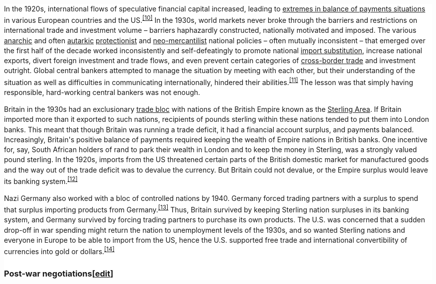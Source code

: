 In the 1920s, international flows of speculative financial capital increased, leading to [extremes in balance of payments situations](https://en.wikipedia.org/wiki/Balance-of-payments_crisis "Balance-of-payments crisis") in various European countries and the US.<sup id="cite_ref-10"><a href="https://en.wikipedia.org/wiki/Bretton_Woods_system#cite_note-10">[10]</a></sup> In the 1930s, world markets never broke through the barriers and restrictions on international trade and investment volume – barriers haphazardly constructed, nationally motivated and imposed. The various [anarchic](https://en.wikipedia.org/wiki/Anarchy_(international_relations) "Anarchy (international relations)") and often [autarkic](https://en.wikipedia.org/wiki/Autarkic "Autarkic") [protectionist](https://en.wikipedia.org/wiki/Protectionist "Protectionist") and [neo-mercantilist](https://en.wikipedia.org/wiki/Neo-mercantilism "Neo-mercantilism") national policies – often mutually inconsistent – that emerged over the first half of the decade worked inconsistently and self-defeatingly to promote national [import substitution](https://en.wikipedia.org/wiki/Import_substitution "Import substitution"), increase national exports, divert foreign investment and trade flows, and even prevent certain categories of [cross-border trade](https://en.wikipedia.org/wiki/Cross-border_trade "Cross-border trade") and investment outright. Global central bankers attempted to manage the situation by meeting with each other, but their understanding of the situation as well as difficulties in communicating internationally, hindered their abilities.<sup id="cite_ref-11"><a href="https://en.wikipedia.org/wiki/Bretton_Woods_system#cite_note-11">[11]</a></sup> The lesson was that simply having responsible, hard-working central bankers was not enough.

Britain in the 1930s had an exclusionary [trade bloc](https://en.wikipedia.org/wiki/Trade_bloc "Trade bloc") with nations of the British Empire known as the [Sterling Area](https://en.wikipedia.org/wiki/Sterling_Area "Sterling Area"). If Britain imported more than it exported to such nations, recipients of pounds sterling within these nations tended to put them into London banks. This meant that though Britain was running a trade deficit, it had a financial account surplus, and payments balanced. Increasingly, Britain's positive balance of payments required keeping the wealth of Empire nations in British banks. One incentive for, say, South African holders of rand to park their wealth in London and to keep the money in Sterling, was a strongly valued pound sterling. In the 1920s, imports from the US threatened certain parts of the British domestic market for manufactured goods and the way out of the trade deficit was to devalue the currency. But Britain could not devalue, or the Empire surplus would leave its banking system.<sup id="cite_ref-12"><a href="https://en.wikipedia.org/wiki/Bretton_Woods_system#cite_note-12">[12]</a></sup>

Nazi Germany also worked with a bloc of controlled nations by 1940. Germany forced trading partners with a surplus to spend that surplus importing products from Germany.<sup id="cite_ref-Skidelsky,_Robert_2003_13-0"><a href="https://en.wikipedia.org/wiki/Bretton_Woods_system#cite_note-Skidelsky,_Robert_2003-13">[13]</a></sup> Thus, Britain survived by keeping Sterling nation surpluses in its banking system, and Germany survived by forcing trading partners to purchase its own products. The U.S. was concerned that a sudden drop-off in war spending might return the nation to unemployment levels of the 1930s, and so wanted Sterling nations and everyone in Europe to be able to import from the US, hence the U.S. supported free trade and international convertibility of currencies into gold or dollars.<sup id="cite_ref-Block,_Fred_1977_14-0"><a href="https://en.wikipedia.org/wiki/Bretton_Woods_system#cite_note-Block,_Fred_1977-14">[14]</a></sup>

### Post-war negotiations\[[edit](https://en.wikipedia.org/w/index.php?title=Bretton_Woods_system&action=edit&section=3 "Edit section: Post-war negotiations")\]
